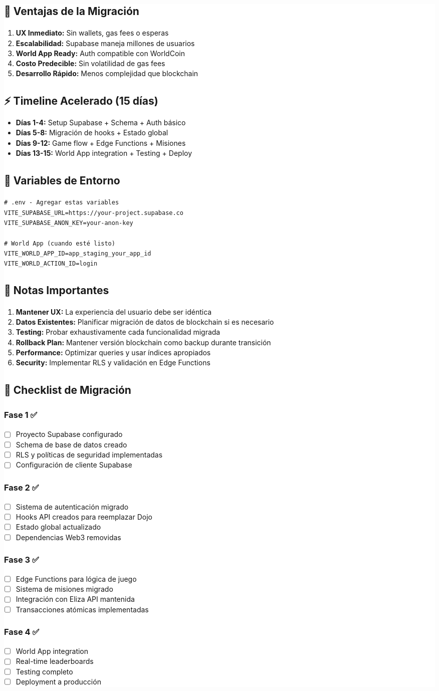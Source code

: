 ## 🚀 Ventajas de la Migración

1. **UX Inmediato:** Sin wallets, gas fees o esperas
2. **Escalabilidad:** Supabase maneja millones de usuarios
3. **World App Ready:** Auth compatible con WorldCoin
4. **Costo Predecible:** Sin volatilidad de gas fees
5. **Desarrollo Rápido:** Menos complejidad que blockchain

## ⚡ Timeline Acelerado (15 días)

- **Días 1-4:** Setup Supabase + Schema + Auth básico
- **Días 5-8:** Migración de hooks + Estado global
- **Días 9-12:** Game flow + Edge Functions + Misiones
- **Días 13-15:** World App integration + Testing + Deploy

## 🔄 Variables de Entorno

```env
# .env - Agregar estas variables
VITE_SUPABASE_URL=https://your-project.supabase.co
VITE_SUPABASE_ANON_KEY=your-anon-key

# World App (cuando esté listo)
VITE_WORLD_APP_ID=app_staging_your_app_id
VITE_WORLD_ACTION_ID=login
```

## 📝 Notas Importantes

1. **Mantener UX:** La experiencia del usuario debe ser idéntica
2. **Datos Existentes:** Planificar migración de datos de blockchain si es necesario
3. **Testing:** Probar exhaustivamente cada funcionalidad migrada
4. **Rollback Plan:** Mantener versión blockchain como backup durante transición
5. **Performance:** Optimizar queries y usar índices apropiados
6. **Security:** Implementar RLS y validación en Edge Functions

## 🎯 Checklist de Migración

### Fase 1 ✅
- [ ] Proyecto Supabase configurado
- [ ] Schema de base de datos creado
- [ ] RLS y políticas de seguridad implementadas
- [ ] Configuración de cliente Supabase

### Fase 2 ✅
- [ ] Sistema de autenticación migrado
- [ ] Hooks API creados para reemplazar Dojo
- [ ] Estado global actualizado
- [ ] Dependencias Web3 removidas

### Fase 3 ✅
- [ ] Edge Functions para lógica de juego
- [ ] Sistema de misiones migrado
- [ ] Integración con Eliza API mantenida
- [ ] Transacciones atómicas implementadas

### Fase 4 ✅
- [ ] World App integration
- [ ] Real-time leaderboards
- [ ] Testing completo
- [ ] Deployment a producción